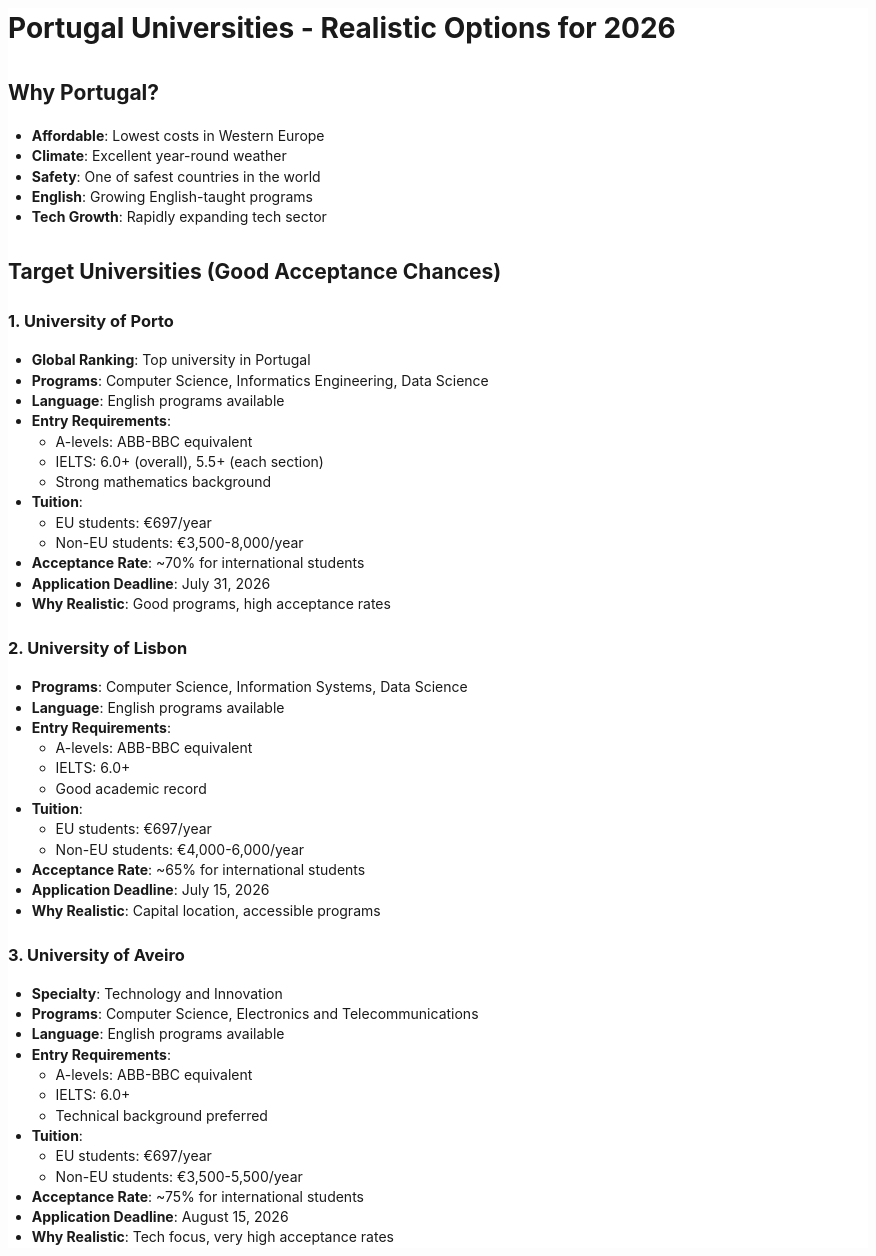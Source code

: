 # Portugal Universities - Realistic Options for 2026

## Why Portugal?
- **Affordable**: Lowest costs in Western Europe
- **Climate**: Excellent year-round weather
- **Safety**: One of safest countries in the world
- **English**: Growing English-taught programs
- **Tech Growth**: Rapidly expanding tech sector

## Target Universities (Good Acceptance Chances)

### 1. University of Porto
- **Global Ranking**: Top university in Portugal
- **Programs**: Computer Science, Informatics Engineering, Data Science
- **Language**: English programs available
- **Entry Requirements**:
  - A-levels: ABB-BBC equivalent
  - IELTS: 6.0+ (overall), 5.5+ (each section)
  - Strong mathematics background
- **Tuition**:
  - EU students: €697/year
  - Non-EU students: €3,500-8,000/year
- **Acceptance Rate**: ~70% for international students
- **Application Deadline**: July 31, 2026
- **Why Realistic**: Good programs, high acceptance rates

### 2. University of Lisbon
- **Programs**: Computer Science, Information Systems, Data Science
- **Language**: English programs available
- **Entry Requirements**:
  - A-levels: ABB-BBC equivalent
  - IELTS: 6.0+
  - Good academic record
- **Tuition**:
  - EU students: €697/year
  - Non-EU students: €4,000-6,000/year
- **Acceptance Rate**: ~65% for international students
- **Application Deadline**: July 15, 2026
- **Why Realistic**: Capital location, accessible programs

### 3. University of Aveiro
- **Specialty**: Technology and Innovation
- **Programs**: Computer Science, Electronics and Telecommunications
- **Language**: English programs available
- **Entry Requirements**:
  - A-levels: ABB-BBC equivalent
  - IELTS: 6.0+
  - Technical background preferred
- **Tuition**:
  - EU students: €697/year
  - Non-EU students: €3,500-5,500/year
- **Acceptance Rate**: ~75% for international students
- **Application Deadline**: August 15, 2026
- **Why Realistic**: Tech focus, very high acceptance rates
